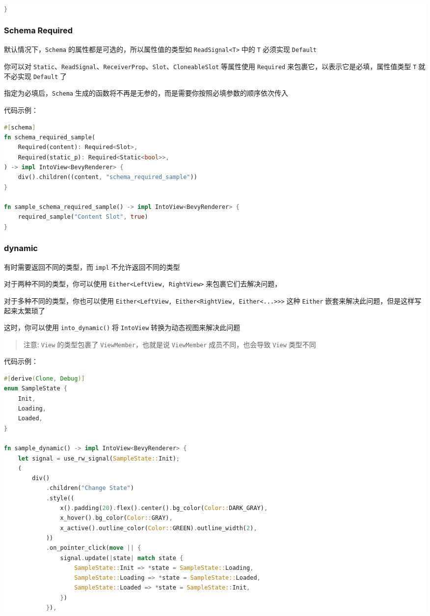 ```rust
}
```

### Schema Required

默认情况下，`Schema` 的属性都是可选的，所以属性值的类型如 `ReadSignal<T>` 中的 `T` 必须实现 `Default`

你可以对 `Static`、`ReadSignal`、`ReceiverProp`、`Slot`、`CloneableSlot` 等属性使用 `Required`
来包裹它，以表示它是必填，属性值类型 `T` 就不必实现 `Default` 了

指定为必填后，`Schema` 生成的函数将不再是无参的，而是需要你按照必填参数的顺序依次传入

代码示例：

```rust
#[schema]
fn schema_required_sample(
    Required(content): Required<Slot>,
    Required(static_p): Required<Static<bool>>,
) -> impl IntoView<BevyRenderer> {
    div().children((content, "schema_required_sample"))
}

fn sample_schema_required_sample() -> impl IntoView<BevyRenderer> {
    required_sample("Content Slot", true)
}
```

### dynamic

有时需要返回不同的类型，而 `impl` 不允许返回不同的类型

对于两种不同的类型，你可以使用 `Either<LeftView, RightView>` 来包裹它们去解决问题，

对于多种不同的类型，你也可以使用 `Either<LeftView, Either<RightView, Either<...>>>` 这种 `Either` 嵌套来解决此问题，但是这样写起来太繁琐了

这时，你可以使用 `into_dynamic()` 将 `IntoView` 转换为动态视图来解决此问题

> 注意: `View` 的类型包裹了 `ViewMember`，也就是说 `ViewMember` 成员不同，也会导致 `View` 类型不同

代码示例：

```rust
#[derive(Clone, Debug)]
enum SampleState {
    Init,
    Loading,
    Loaded,
}

fn sample_dynamic() -> impl IntoView<BevyRenderer> {
    let signal = use_rw_signal(SampleState::Init);
    (
        div()
            .children("Change State")
            .style((
                x().padding(20).flex().center().bg_color(Color::DARK_GRAY),
                x_hover().bg_color(Color::GRAY),
                x_active().outline_color(Color::GREEN).outline_width(2),
            ))
            .on_pointer_click(move || {
                signal.update(|state| match state {
                    SampleState::Init => *state = SampleState::Loading,
                    SampleState::Loading => *state = SampleState::Loaded,
                    SampleState::Loaded => *state = SampleState::Init,
                })
            }),
```

[//]: # (### 静态与动态上下文)
[//]: # (### View、IntoView)
[//]: # (### MutableView)
[//]: # (### 关于 Attr，Tailwind Attr，Val,Flex,Grid)